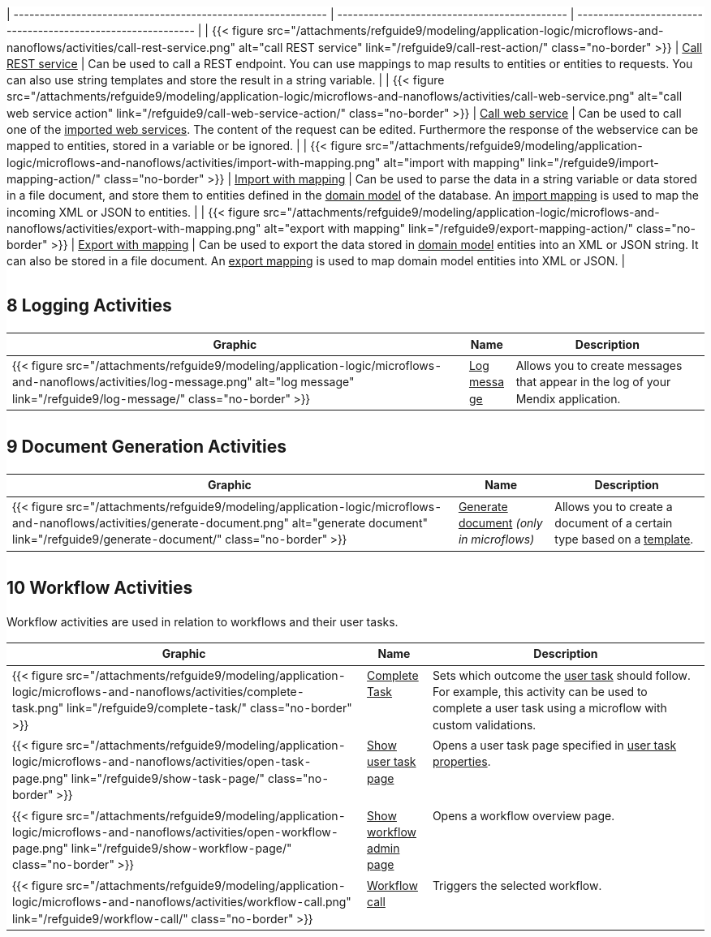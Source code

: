 | ------------------------------------------------------------ | -------------------------------------------- | ------------------------------------------------------------ |
| {{< figure src="/attachments/refguide9/modeling/application-logic/microflows-and-nanoflows/activities/call-rest-service.png" alt="call REST service" link="/refguide9/call-rest-action/" class="no-border" >}} | [Call REST service](/refguide9/call-rest-action/)        | Can be used to call a REST endpoint. You can use mappings to map results to entities or entities to requests. You can also use string templates and store the result in a string variable. |
| {{< figure src="/attachments/refguide9/modeling/application-logic/microflows-and-nanoflows/activities/call-web-service.png" alt="call web service action" link="/refguide9/call-web-service-action/" class="no-border" >}} | [Call web service](/refguide9/call-web-service-action/)  | Can be used to call one of the [imported web services](/refguide9/consumed-web-services/). The content of the request can be edited. Furthermore the response of the webservice can be mapped to entities, stored in a variable or be ignored. |
| {{< figure src="/attachments/refguide9/modeling/application-logic/microflows-and-nanoflows/activities/import-with-mapping.png" alt="import with mapping" link="/refguide9/import-mapping-action/" class="no-border" >}} | [Import with mapping](/refguide9/import-mapping-action/) | Can be used to parse the data in a string variable or data stored in a file document, and store them to entities defined in the [domain model](/refguide9/domain-model/) of the database. An [import mapping](/refguide9/import-mappings/) is used to map the incoming XML or JSON to entities. |
| {{< figure src="/attachments/refguide9/modeling/application-logic/microflows-and-nanoflows/activities/export-with-mapping.png" alt="export with mapping" link="/refguide9/export-mapping-action/" class="no-border" >}} | [Export with mapping](/refguide9/export-mapping-action/) | Can be used to export the data stored in [domain model](/refguide9/domain-model/) entities into an XML or JSON string. It can also be stored in a file document. An [export mapping](/refguide9/export-mappings/) is used to map domain model entities into XML or JSON. |

## 8 Logging Activities

| Graphic                                                      | Name                       | Description                                                  |
| ------------------------------------------------------------ | -------------------------- | ------------------------------------------------------------ |
| {{< figure src="/attachments/refguide9/modeling/application-logic/microflows-and-nanoflows/activities/log-message.png" alt="log message" link="/refguide9/log-message/" class="no-border" >}} | [Log message](/refguide9/log-message/) | Allows you to create messages that appear in the log of your Mendix application. |

## 9 Document Generation Activities

| Graphic | Name | Description |
| --- | --- | --- |
| {{< figure src="/attachments/refguide9/modeling/application-logic/microflows-and-nanoflows/activities/generate-document.png" alt="generate document" link="/refguide9/generate-document/" class="no-border" >}} | [Generate document](/refguide9/generate-document/) *(only in microflows)* | Allows you to create a document of a certain type based on a [template](/refguide9/document-templates/). |

## 10 Workflow Activities

Workflow activities are used in relation to workflows and their user tasks. 

| Graphic                                                      | Name                                           | Description                                                  |
| ------------------------------------------------------------ | ---------------------------------------------- | ------------------------------------------------------------ |
| {{< figure src="/attachments/refguide9/modeling/application-logic/microflows-and-nanoflows/activities/complete-task.png" link="/refguide9/complete-task/" class="no-border" >}} | [Complete Task](/refguide9/complete-task/) | Sets which outcome the [user task](/refguide9/user-task/) should follow. For example, this activity can be used to complete a user task using a microflow with custom validations. |
| {{< figure src="/attachments/refguide9/modeling/application-logic/microflows-and-nanoflows/activities/open-task-page.png" link="/refguide9/show-task-page/" class="no-border" >}} | [Show user task page](/refguide9/show-task-page/)          | Opens a user task page specified in [user task properties](/refguide9/user-task/). |
| {{< figure src="/attachments/refguide9/modeling/application-logic/microflows-and-nanoflows/activities/open-workflow-page.png" link="/refguide9/show-workflow-page/" class="no-border" >}} | [Show workflow admin page](/refguide9/show-workflow-page/) | Opens a workflow overview page.                              |
| {{< figure src="/attachments/refguide9/modeling/application-logic/microflows-and-nanoflows/activities/workflow-call.png" link="/refguide9/workflow-call/" class="no-border" >}} | [Workflow call](/refguide9/workflow-call/)                 | Triggers the selected workflow.                              |
